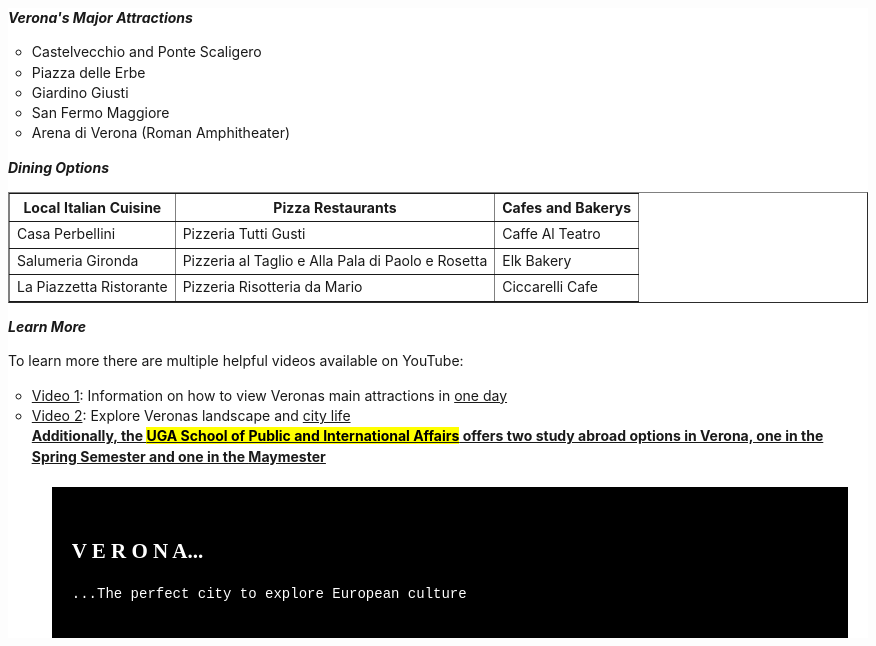 <i><b> Verona's Major Attractions </b></i>
<ul style="list-style-type:circle">
  <li> Castelvecchio and Ponte Scaligero</li>
  <li> Piazza delle Erbe</li>
  <li> Giardino Giusti</li>
  <li> San Fermo Maggiore </li>
  <li> Arena di Verona (Roman Amphitheater)</li>
</ul>

<p><i> <b>Dining Options</b> </i> </p>
<table style="width:100%" border="1">
	
  <tr>
    <th>Local Italian Cuisine </th>
    <th>Pizza Restaurants</th> 
    <th>Cafes and Bakerys</th>
  </tr>
  <tr>
    <td>Casa Perbellini</td>
    <td>Pizzeria Tutti Gusti</td> 
    <td>Caffe Al Teatro</td>
  </tr>
  <tr>
    <td>Salumeria Gironda</td>
    <td>Pizzeria al Taglio e Alla Pala di Paolo e Rosetta</td> 
    <td>Elk Bakery</td>
  </tr>
   <tr>
    <td>La Piazzetta Ristorante</td>
    <td>Pizzeria Risotteria da Mario</td> 
    <td>Ciccarelli Cafe</td>
  </tr>
</table>

<p><i><b>Learn More</b></i></p>
<p>To learn more there are multiple helpful videos available on YouTube:</p>
<ul style="list-style-type:circle">
  <li><a href="https://www.youtube.com/watch?v=LEsLDtUvfcc">Video 1</a>: Information on how to view Veronas main attractions in <ins>one day</ins></li>
  <li><a href="https://www.youtube.com/watch?v=racoWNZVBJU">Video 2</a>: Explore Veronas landscape and <ins>city life</ins></li>
<strong><u>Additionally, the <mark>UGA School of Public and International Affairs</mark> offers two study abroad options in Verona, one in the <a href="https://spia.uga.edu/undergraduate/study-abroad-programs/globis-programs/verona-spring/">Spring Semester</a> and one in the <a href="https://spia.uga.edu/undergraduate/study-abroad-programs/globis-programs/verona-summer/">Maymester</a></u></strong>

<style>
.studyaway {
    background-color: black;
    color: white;
    margin: 20px;
    padding: 20px;
} 
</style>
</head>
<body>

<div class="studyaway">
  <h2 style="font-family:verdana;">V E R O N A...</h2>
  <p style="font-family:courier;">...The perfect city to explore European culture</p>
</div>
</body>
</html>
